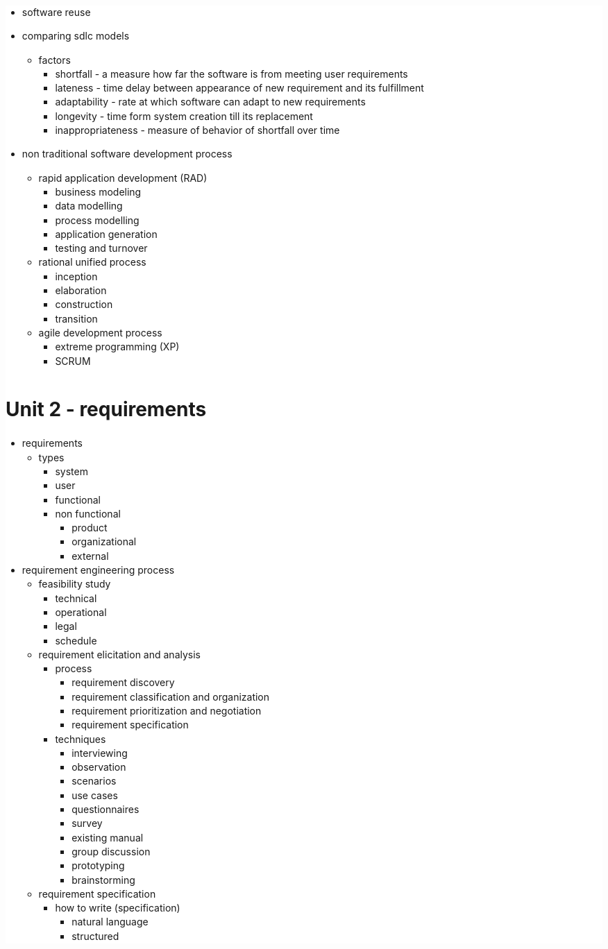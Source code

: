   - software reuse
- comparing sdlc models
  - factors
    - shortfall - a measure how far the software is from meeting user requirements
    - lateness - time delay between appearance of new requirement and its fulfillment
    - adaptability - rate at which software can adapt to new requirements
    - longevity - time form system creation till its replacement
    - inappropriateness - measure of behavior of shortfall over time

- non traditional software development process
  - rapid application development (RAD)
    - business modeling
    - data modelling
    - process modelling
    - application generation
    - testing and turnover
  - rational unified process
    - inception
    - elaboration
    - construction
    - transition
  - agile development process
    - extreme programming (XP)
    - SCRUM

# Unit 2 - requirements

- requirements
  - types
    - system
    - user
    - functional 
    - non functional
      - product
      - organizational
      - external
- requirement engineering process
  - feasibility study
    - technical
    - operational
    - legal
    - schedule
  - requirement elicitation and analysis
    - process
      - requirement discovery
      - requirement classification and organization
      - requirement prioritization and negotiation
      - requirement specification
    - techniques
      - interviewing
      - observation
      - scenarios
      - use cases
      - questionnaires
      - survey
      - existing manual
      - group discussion
      - prototyping
      - brainstorming
  - requirement specification
    - how to write (specification)
      - natural language
      - structured